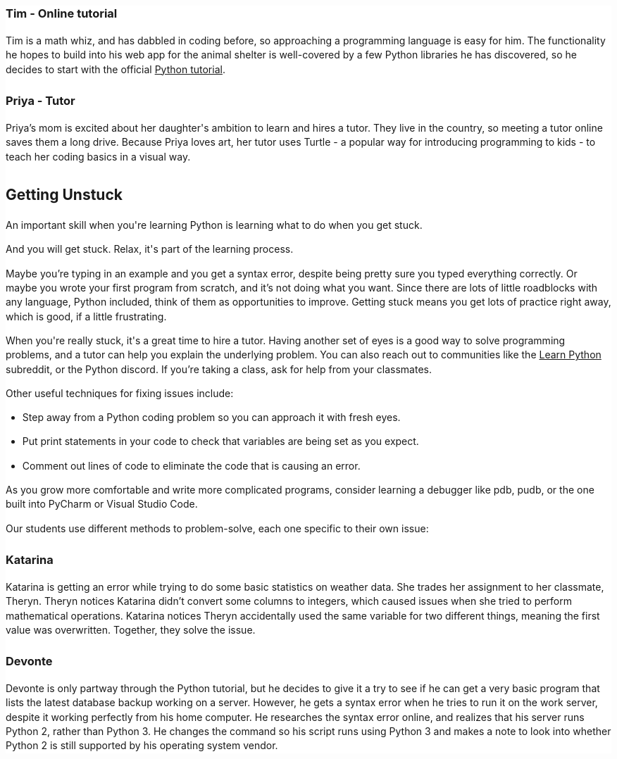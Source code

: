 ### Tim - Online tutorial

Tim is a math whiz, and has dabbled in coding before, so approaching a programming language is easy for him. The functionality he hopes to build into his web app for the animal shelter is well-covered by a few Python libraries he has discovered, so he decides to start with the official [Python tutorial](https://docs.python.org/3/tutorial/).

### Priya - Tutor

Priya’s mom is excited about her daughter's ambition to learn and hires a tutor. They live in the country, so meeting a tutor online saves them a long drive. Because Priya loves art, her tutor uses Turtle - a popular way for introducing programming to kids - to teach her coding basics in a visual way.

## Getting Unstuck

An important skill when you're learning Python is learning what to do when you get stuck.

And you will get stuck. Relax, it's part of the learning process.

Maybe you’re typing in an example and you get a syntax error, despite being pretty sure you typed everything correctly. Or maybe you wrote your first program from scratch, and it’s not doing what you want. Since there are lots of little roadblocks with any language, Python included, think of them as opportunities to improve. Getting stuck means you get lots of practice right away, which is good, if a little frustrating.

When you're really stuck, it's a great time to hire a tutor. Having another set of eyes is a good way to solve programming problems, and a tutor can help you explain the underlying problem. You can also reach out to communities like the [Learn Python](https://discordapp.com/invite/python) subreddit, or the Python discord. If you’re taking a class, ask for help from your classmates.

Other useful techniques for fixing issues include:

* Step away from a Python coding problem so you can approach it with fresh eyes.

* Put print statements in your code to check that variables are being set as you expect.

* Comment out lines of code to eliminate the code that is causing an error.

As you grow more comfortable and write more complicated programs, consider learning a debugger like pdb, pudb, or the one built into PyCharm or Visual Studio Code.

Our students use different methods to problem-solve, each one specific to their own issue:

### Katarina

Katarina is getting an error while trying to do some basic statistics on weather data. She trades her assignment to her classmate, Theryn. Theryn notices Katarina didn’t convert some columns to integers, which caused issues when she tried to perform mathematical operations. Katarina notices Theryn accidentally used the same variable for two different things, meaning the first value was overwritten. Together, they solve the issue.

### Devonte

Devonte is only partway through the Python tutorial, but he decides to give it a try to see if he can get a very basic program that lists the latest database backup working on a server. However, he gets a syntax error when he tries to run it on the work server, despite it working perfectly from his home computer. He researches the syntax error online, and realizes that his server runs Python 2, rather than Python 3. He changes the command so his script runs using Python 3 and makes a note to look into whether Python 2 is still supported by his operating system vendor.
